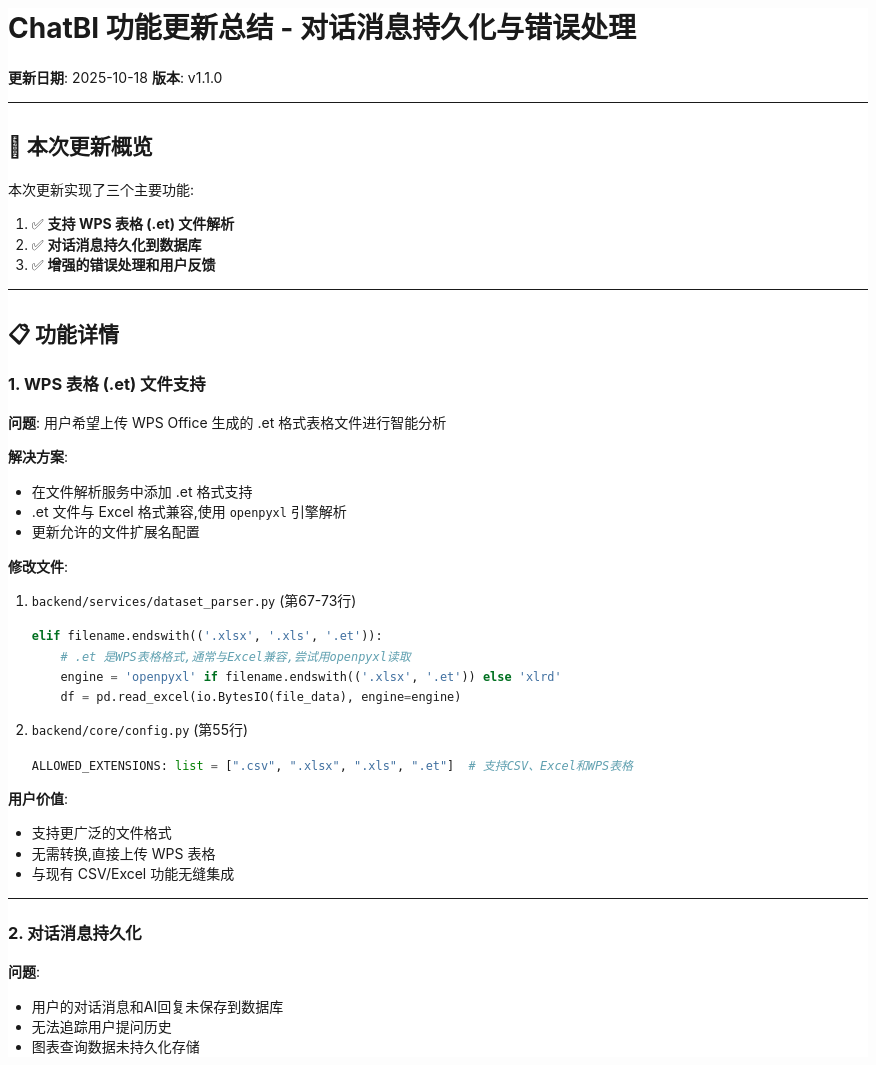 # ChatBI 功能更新总结 - 对话消息持久化与错误处理

**更新日期**: 2025-10-18
**版本**: v1.1.0

---

## 🎯 本次更新概览

本次更新实现了三个主要功能:
1. ✅ **支持 WPS 表格 (.et) 文件解析**
2. ✅ **对话消息持久化到数据库**
3. ✅ **增强的错误处理和用户反馈**

---

## 📋 功能详情

### 1. WPS 表格 (.et) 文件支持

**问题**: 用户希望上传 WPS Office 生成的 .et 格式表格文件进行智能分析

**解决方案**:
- 在文件解析服务中添加 .et 格式支持
- .et 文件与 Excel 格式兼容,使用 `openpyxl` 引擎解析
- 更新允许的文件扩展名配置

**修改文件**:
1. `backend/services/dataset_parser.py` (第67-73行)
   ```python
   elif filename.endswith(('.xlsx', '.xls', '.et')):
       # .et 是WPS表格格式,通常与Excel兼容,尝试用openpyxl读取
       engine = 'openpyxl' if filename.endswith(('.xlsx', '.et')) else 'xlrd'
       df = pd.read_excel(io.BytesIO(file_data), engine=engine)
   ```

2. `backend/core/config.py` (第55行)
   ```python
   ALLOWED_EXTENSIONS: list = [".csv", ".xlsx", ".xls", ".et"]  # 支持CSV、Excel和WPS表格
   ```

**用户价值**:
- 支持更广泛的文件格式
- 无需转换,直接上传 WPS 表格
- 与现有 CSV/Excel 功能无缝集成

---

### 2. 对话消息持久化

**问题**:
- 用户的对话消息和AI回复未保存到数据库
- 无法追踪用户提问历史
- 图表查询数据未持久化存储

